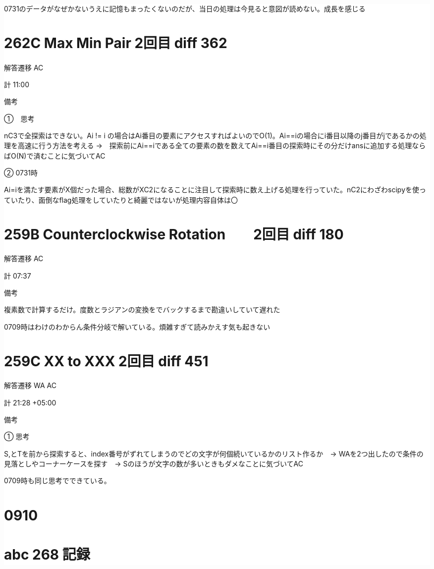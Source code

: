 0731のデータがなぜかないうえに記憶もまったくないのだが、当日の処理は今見ると意図が読めない。成長を感じる

# 262C Max Min Pair  2回目  diff 362

解答遷移 AC

計 11:00

備考

➀　思考

nC3で全探索はできない。Ai != i の場合はAi番目の要素にアクセスすればよいのでO(1)。Ai==iの場合にi番目以降のj番目がjであるかの処理を高速に行う方法を考える →　探索前にAi==iである全ての要素の数を数えてAi==i番目の探索時にその分だけansに追加する処理ならばO(N)で済むことに気づいてAC

➁ 0731時

Ai=iを満たす要素がX個だった場合、総数がXC2になることに注目して探索時に数え上げる処理を行っていた。nC2にわざわscipyを使っていたり、面倒なflag処理をしていたりと綺麗ではないが処理内容自体は〇


# 259B Counterclockwise Rotation　　2回目    diff 180  

解答遷移 AC

計 07:37

備考

複素数で計算するだけ。度数とラジアンの変換をでバックするまで勘違いしていて遅れた

0709時はわけのわからん条件分岐で解いている。煩雑すぎて読みかえす気も起きない




# 259C  XX to XXX  2回目  diff 451  

解答遷移 WA AC

計 21:28 +05:00

備考

➀ 思考

S,とTを前から探索すると、index番号がずれてしまうのでどの文字が何個続いているかのリスト作るか　→ WAを2つ出したので条件の見落としやコーナーケースを探す　→  Sのほうが文字の数が多いときもダメなことに気づいてAC

0709時も同じ思考でできている。



# 0910

# abc 268 記録
